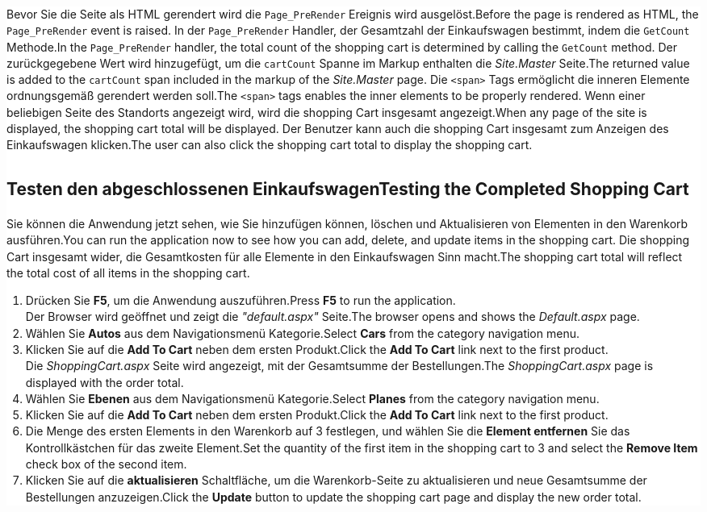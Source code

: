 <span data-ttu-id="2f0a2-333">Bevor Sie die Seite als HTML gerendert wird die `Page_PreRender` Ereignis wird ausgelöst.</span><span class="sxs-lookup"><span data-stu-id="2f0a2-333">Before the page is rendered as HTML, the `Page_PreRender` event is raised.</span></span> <span data-ttu-id="2f0a2-334">In der `Page_PreRender` Handler, der Gesamtzahl der Einkaufswagen bestimmt, indem die `GetCount` Methode.</span><span class="sxs-lookup"><span data-stu-id="2f0a2-334">In the `Page_PreRender` handler, the total count of the shopping cart is determined by calling the `GetCount` method.</span></span> <span data-ttu-id="2f0a2-335">Der zurückgegebene Wert wird hinzugefügt, um die `cartCount` Spanne im Markup enthalten die *Site.Master* Seite.</span><span class="sxs-lookup"><span data-stu-id="2f0a2-335">The returned value is added to the `cartCount` span included in the markup of the *Site.Master* page.</span></span> <span data-ttu-id="2f0a2-336">Die `<span>` Tags ermöglicht die inneren Elemente ordnungsgemäß gerendert werden soll.</span><span class="sxs-lookup"><span data-stu-id="2f0a2-336">The `<span>` tags enables the inner elements to be properly rendered.</span></span> <span data-ttu-id="2f0a2-337">Wenn einer beliebigen Seite des Standorts angezeigt wird, wird die shopping Cart insgesamt angezeigt.</span><span class="sxs-lookup"><span data-stu-id="2f0a2-337">When any page of the site is displayed, the shopping cart total will be displayed.</span></span> <span data-ttu-id="2f0a2-338">Der Benutzer kann auch die shopping Cart insgesamt zum Anzeigen des Einkaufswagen klicken.</span><span class="sxs-lookup"><span data-stu-id="2f0a2-338">The user can also click the shopping cart total to display the shopping cart.</span></span>

## <a name="testing-the-completed-shopping-cart"></a><span data-ttu-id="2f0a2-339">Testen den abgeschlossenen Einkaufswagen</span><span class="sxs-lookup"><span data-stu-id="2f0a2-339">Testing the Completed Shopping Cart</span></span>

<span data-ttu-id="2f0a2-340">Sie können die Anwendung jetzt sehen, wie Sie hinzufügen können, löschen und Aktualisieren von Elementen in den Warenkorb ausführen.</span><span class="sxs-lookup"><span data-stu-id="2f0a2-340">You can run the application now to see how you can add, delete, and update items in the shopping cart.</span></span> <span data-ttu-id="2f0a2-341">Die shopping Cart insgesamt wider, die Gesamtkosten für alle Elemente in den Einkaufswagen Sinn macht.</span><span class="sxs-lookup"><span data-stu-id="2f0a2-341">The shopping cart total will reflect the total cost of all items in the shopping cart.</span></span>

1. <span data-ttu-id="2f0a2-342">Drücken Sie **F5**, um die Anwendung auszuführen.</span><span class="sxs-lookup"><span data-stu-id="2f0a2-342">Press **F5** to run the application.</span></span>  
 <span data-ttu-id="2f0a2-343">Der Browser wird geöffnet und zeigt die *"default.aspx"* Seite.</span><span class="sxs-lookup"><span data-stu-id="2f0a2-343">The browser opens and shows the *Default.aspx* page.</span></span>
2. <span data-ttu-id="2f0a2-344">Wählen Sie **Autos** aus dem Navigationsmenü Kategorie.</span><span class="sxs-lookup"><span data-stu-id="2f0a2-344">Select **Cars** from the category navigation menu.</span></span>
3. <span data-ttu-id="2f0a2-345">Klicken Sie auf die **Add To Cart** neben dem ersten Produkt.</span><span class="sxs-lookup"><span data-stu-id="2f0a2-345">Click the **Add To Cart** link next to the first product.</span></span>   
 <span data-ttu-id="2f0a2-346">Die *ShoppingCart.aspx* Seite wird angezeigt, mit der Gesamtsumme der Bestellungen.</span><span class="sxs-lookup"><span data-stu-id="2f0a2-346">The *ShoppingCart.aspx* page is displayed with the order total.</span></span>
4. <span data-ttu-id="2f0a2-347">Wählen Sie **Ebenen** aus dem Navigationsmenü Kategorie.</span><span class="sxs-lookup"><span data-stu-id="2f0a2-347">Select **Planes** from the category navigation menu.</span></span>
5. <span data-ttu-id="2f0a2-348">Klicken Sie auf die **Add To Cart** neben dem ersten Produkt.</span><span class="sxs-lookup"><span data-stu-id="2f0a2-348">Click the **Add To Cart** link next to the first product.</span></span>
6. <span data-ttu-id="2f0a2-349">Die Menge des ersten Elements in den Warenkorb auf 3 festlegen, und wählen Sie die **Element entfernen** Sie das Kontrollkästchen für das zweite Element.<a id="a"></a></span><span class="sxs-lookup"><span data-stu-id="2f0a2-349">Set the quantity of the first item in the shopping cart to 3 and select the **Remove Item** check box of the second item.<a id="a"></a></span></span>
7. <span data-ttu-id="2f0a2-350">Klicken Sie auf die **aktualisieren** Schaltfläche, um die Warenkorb-Seite zu aktualisieren und neue Gesamtsumme der Bestellungen anzuzeigen.</span><span class="sxs-lookup"><span data-stu-id="2f0a2-350">Click the **Update** button to update the shopping cart page and display the new order total.</span></span> 
